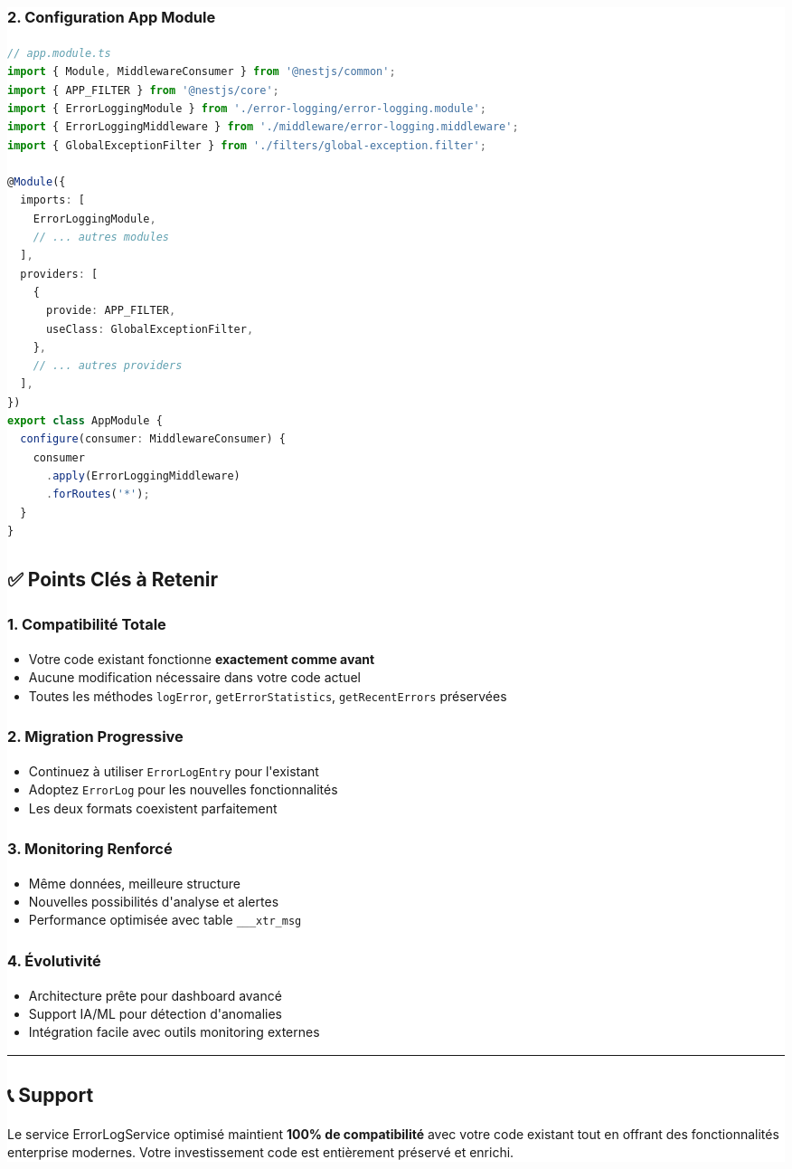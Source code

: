 ### 2. Configuration App Module
```typescript
// app.module.ts
import { Module, MiddlewareConsumer } from '@nestjs/common';
import { APP_FILTER } from '@nestjs/core';
import { ErrorLoggingModule } from './error-logging/error-logging.module';
import { ErrorLoggingMiddleware } from './middleware/error-logging.middleware';
import { GlobalExceptionFilter } from './filters/global-exception.filter';

@Module({
  imports: [
    ErrorLoggingModule,
    // ... autres modules
  ],
  providers: [
    {
      provide: APP_FILTER,
      useClass: GlobalExceptionFilter,
    },
    // ... autres providers
  ],
})
export class AppModule {
  configure(consumer: MiddlewareConsumer) {
    consumer
      .apply(ErrorLoggingMiddleware)
      .forRoutes('*');
  }
}
```

## ✅ Points Clés à Retenir

### 1. **Compatibilité Totale**
- Votre code existant fonctionne **exactement comme avant**
- Aucune modification nécessaire dans votre code actuel
- Toutes les méthodes `logError`, `getErrorStatistics`, `getRecentErrors` préservées

### 2. **Migration Progressive**
- Continuez à utiliser `ErrorLogEntry` pour l'existant
- Adoptez `ErrorLog` pour les nouvelles fonctionnalités
- Les deux formats coexistent parfaitement

### 3. **Monitoring Renforcé**
- Même données, meilleure structure
- Nouvelles possibilités d'analyse et alertes
- Performance optimisée avec table `___xtr_msg`

### 4. **Évolutivité**
- Architecture prête pour dashboard avancé
- Support IA/ML pour détection d'anomalies
- Intégration facile avec outils monitoring externes

---

## 📞 Support

Le service ErrorLogService optimisé maintient **100% de compatibilité** avec votre code existant tout en offrant des fonctionnalités enterprise modernes. Votre investissement code est entièrement préservé et enrichi.
